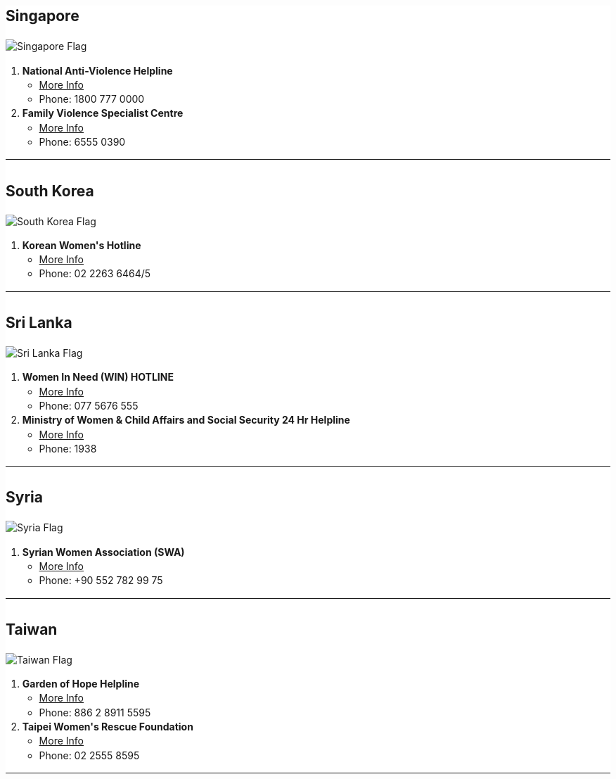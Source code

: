 
## Singapore
![Singapore Flag](./flags/Singapore.png)

1. **National Anti-Violence Helpline**
   - [More Info](https://www.msf.gov.sg/what-we-do/break-the-silence/home)
   - Phone: 1800 777 0000
1. **Family Violence Specialist Centre**
   - [More Info](https://www.pave.org.sg/contact-us)
   - Phone: 6555 0390

---

## South Korea
![South Korea Flag](./flags/South_Korea.png)

1. **Korean Women's Hotline**
   - [More Info](https://hotline.or.kr/information)
   - Phone: 02 2263 6464/5

---

## Sri Lanka
![Sri Lanka Flag](./flags/Sri_Lanka.png)

1. **Women In Need (WIN) HOTLINE**
   - [More Info](https://www.winsl.net/)
   - Phone: 077 5676 555
1. **Ministry of Women & Child Affairs and Social Security 24 Hr Helpline**
   - [More Info](https://www.childwomenmin.gov.lk/en)
   - Phone: 1938

---

## Syria
![Syria Flag](./flags/Syria.png)

1. **Syrian Women Association (SWA)**
   - [More Info](https://www.facebook.com/turkiaswa)
   - Phone: +90 552 782 99 75

---

## Taiwan
![Taiwan Flag](./flags/Taiwan.png)

1. **Garden of Hope Helpline**
   - [More Info](https://global.goh.org.tw/services-for-victims-of-intimate-partner-violence-domestic-abuse/)
   - Phone: 886 2 8911 5595
1. **Taipei Women's Rescue Foundation**
   - [More Info](https://www.twrf.org.tw/info/category/7)
   - Phone: 02 2555 8595

---